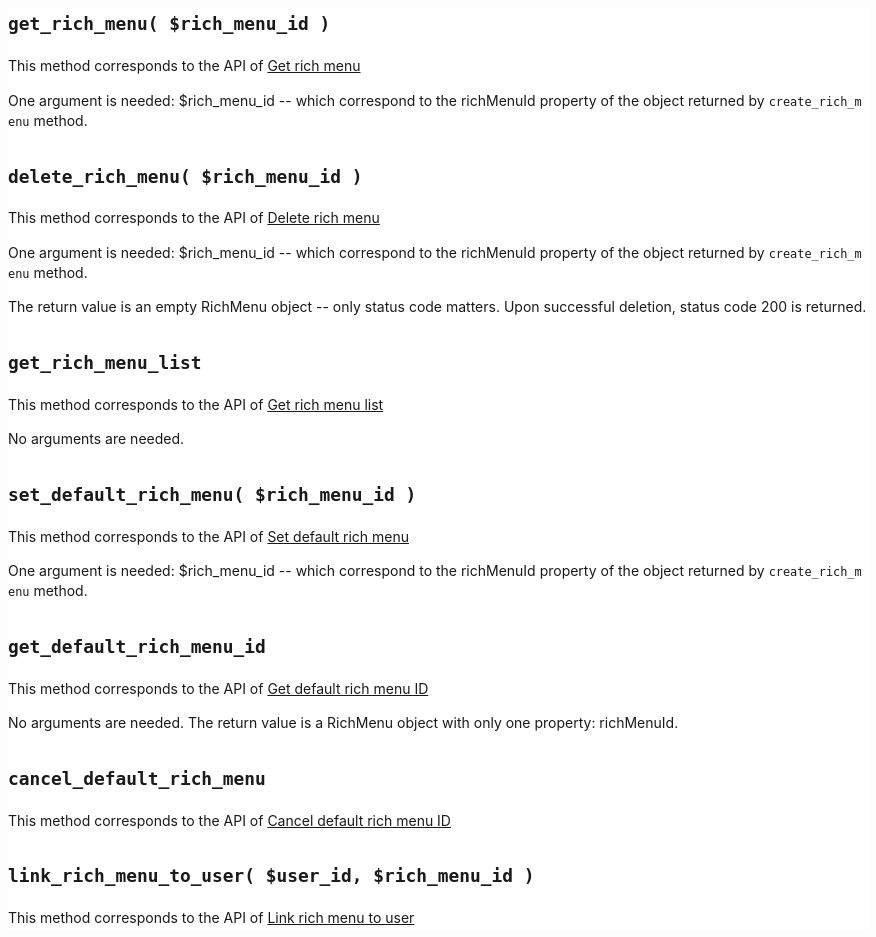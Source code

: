 ## `get_rich_menu( $rich_menu_id )`

This method corresponds to the API of [Get rich menu](https://developers.line.biz/en/reference/messaging-api/#get-rich-menu)

One argument is needed: $rich\_menu\_id -- which correspond to the
richMenuId property of the object returned by `create_rich_menu`
method.

## `delete_rich_menu( $rich_menu_id )`

This method corresponds to the API of [Delete rich menu](https://developers.line.biz/en/reference/messaging-api/#delete-rich-menu)

One argument is needed: $rich\_menu\_id -- which correspond to the
richMenuId property of the object returned by `create_rich_menu`
method.

The return value is an empty RichMenu object -- only status code
matters. Upon successful deletion, status code 200 is returned.

## `get_rich_menu_list`

This method corresponds to the API of [Get rich menu list](https://developers.line.biz/en/reference/messaging-api/#get-rich-menu-list)

No arguments are needed.

## `set_default_rich_menu( $rich_menu_id )`

This method corresponds to the API of [Set default rich menu](https://developers.line.biz/en/reference/messaging-api/#set-default-rich-menu)

One argument is needed: $rich\_menu\_id -- which correspond to the
richMenuId property of the object returned by `create_rich_menu`
method.

## `get_default_rich_menu_id`

This method corresponds to the API of [Get default rich menu ID](https://developers.line.biz/en/reference/messaging-api/#get-default-rich-menu-id)

No arguments are needed. The return value is a RichMenu object with only one property: richMenuId.

## `cancel_default_rich_menu`

This method corresponds to the API of [Cancel default rich menu ID](https://developers.line.biz/en/reference/messaging-api/#cancel-default-rich-menu)

## `link_rich_menu_to_user( $user_id, $rich_menu_id )`

This method corresponds to the API of [Link rich menu to user](https://developers.line.biz/en/reference/messaging-api/#link-rich-menu-to-user)

